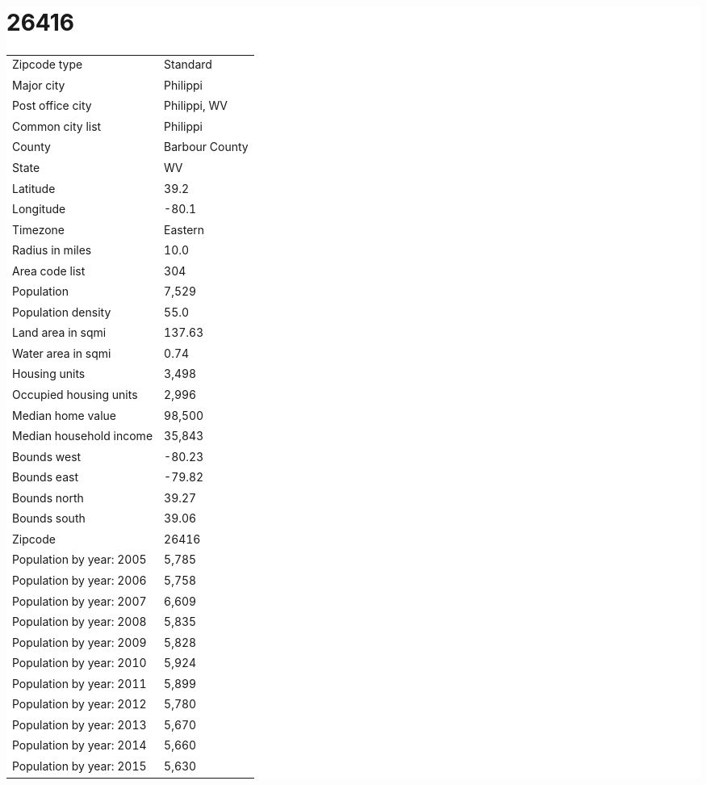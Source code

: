 26416
=====
|||
|--|--|
|Zipcode type|Standard|
|Major city|Philippi|
|Post office city|Philippi, WV|
|Common city list|Philippi|
|County|Barbour County|
|State|WV|
|Latitude|39.2|
|Longitude|-80.1|
|Timezone|Eastern|
|Radius in miles|10.0|
|Area code list|304|
|Population|7,529|
|Population density|55.0|
|Land area in sqmi|137.63|
|Water area in sqmi|0.74|
|Housing units|3,498|
|Occupied housing units|2,996|
|Median home value|98,500|
|Median household income|35,843|
|Bounds west|-80.23|
|Bounds east|-79.82|
|Bounds north|39.27|
|Bounds south|39.06|
|Zipcode|26416|
|Population by year: 2005|5,785|
|Population by year: 2006|5,758|
|Population by year: 2007|6,609|
|Population by year: 2008|5,835|
|Population by year: 2009|5,828|
|Population by year: 2010|5,924|
|Population by year: 2011|5,899|
|Population by year: 2012|5,780|
|Population by year: 2013|5,670|
|Population by year: 2014|5,660|
|Population by year: 2015|5,630|